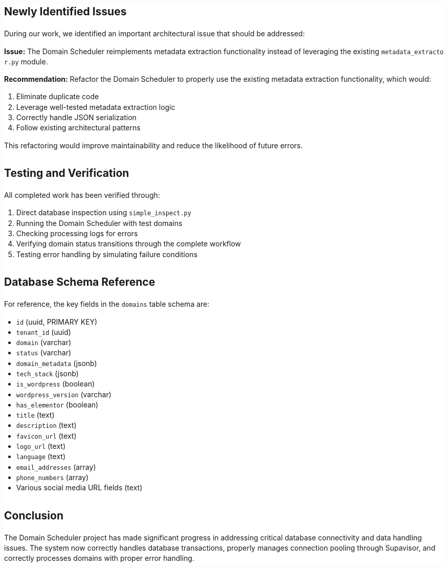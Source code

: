## Newly Identified Issues

During our work, we identified an important architectural issue that should be addressed:

**Issue:** The Domain Scheduler reimplements metadata extraction functionality instead of leveraging the existing `metadata_extractor.py` module.

**Recommendation:** Refactor the Domain Scheduler to properly use the existing metadata extraction functionality, which would:

1. Eliminate duplicate code
2. Leverage well-tested metadata extraction logic
3. Correctly handle JSON serialization
4. Follow existing architectural patterns

This refactoring would improve maintainability and reduce the likelihood of future errors.

## Testing and Verification

All completed work has been verified through:

1. Direct database inspection using `simple_inspect.py`
2. Running the Domain Scheduler with test domains
3. Checking processing logs for errors
4. Verifying domain status transitions through the complete workflow
5. Testing error handling by simulating failure conditions

## Database Schema Reference

For reference, the key fields in the `domains` table schema are:

- `id` (uuid, PRIMARY KEY)
- `tenant_id` (uuid)
- `domain` (varchar)
- `status` (varchar)
- `domain_metadata` (jsonb)
- `tech_stack` (jsonb)
- `is_wordpress` (boolean)
- `wordpress_version` (varchar)
- `has_elementor` (boolean)
- `title` (text)
- `description` (text)
- `favicon_url` (text)
- `logo_url` (text)
- `language` (text)
- `email_addresses` (array)
- `phone_numbers` (array)
- Various social media URL fields (text)

## Conclusion

The Domain Scheduler project has made significant progress in addressing critical database connectivity and data handling issues. The system now correctly handles database transactions, properly manages connection pooling through Supavisor, and correctly processes domains with proper error handling.
